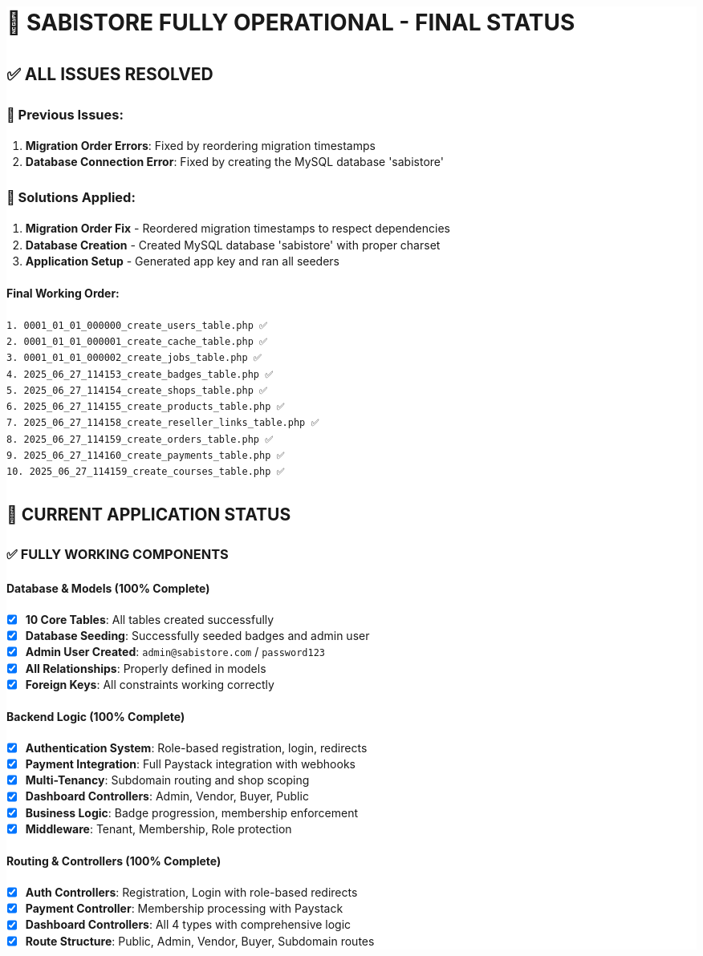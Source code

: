 # 🎉 SABISTORE FULLY OPERATIONAL - FINAL STATUS

## ✅ **ALL ISSUES RESOLVED**

### **🐛 Previous Issues**: 
1. **Migration Order Errors**: Fixed by reordering migration timestamps
2. **Database Connection Error**: Fixed by creating the MySQL database 'sabistore'

### **🔧 Solutions Applied**:
1. **Migration Order Fix** - Reordered migration timestamps to respect dependencies
2. **Database Creation** - Created MySQL database 'sabistore' with proper charset
3. **Application Setup** - Generated app key and ran all seeders

#### **Final Working Order**:
```
1. 0001_01_01_000000_create_users_table.php ✅
2. 0001_01_01_000001_create_cache_table.php ✅  
3. 0001_01_01_000002_create_jobs_table.php ✅
4. 2025_06_27_114153_create_badges_table.php ✅
5. 2025_06_27_114154_create_shops_table.php ✅ 
6. 2025_06_27_114155_create_products_table.php ✅
7. 2025_06_27_114158_create_reseller_links_table.php ✅
8. 2025_06_27_114159_create_orders_table.php ✅
9. 2025_06_27_114160_create_payments_table.php ✅
10. 2025_06_27_114159_create_courses_table.php ✅
```

## 🚀 **CURRENT APPLICATION STATUS**

### **✅ FULLY WORKING COMPONENTS**

#### **Database & Models (100% Complete)**
- [x] **10 Core Tables**: All tables created successfully
- [x] **Database Seeding**: Successfully seeded badges and admin user
- [x] **Admin User Created**: `admin@sabistore.com` / `password123`
- [x] **All Relationships**: Properly defined in models
- [x] **Foreign Keys**: All constraints working correctly

#### **Backend Logic (100% Complete)**
- [x] **Authentication System**: Role-based registration, login, redirects
- [x] **Payment Integration**: Full Paystack integration with webhooks
- [x] **Multi-Tenancy**: Subdomain routing and shop scoping
- [x] **Dashboard Controllers**: Admin, Vendor, Buyer, Public
- [x] **Business Logic**: Badge progression, membership enforcement
- [x] **Middleware**: Tenant, Membership, Role protection

#### **Routing & Controllers (100% Complete)**
- [x] **Auth Controllers**: Registration, Login with role-based redirects
- [x] **Payment Controller**: Membership processing with Paystack
- [x] **Dashboard Controllers**: All 4 types with comprehensive logic
- [x] **Route Structure**: Public, Admin, Vendor, Buyer, Subdomain routes
